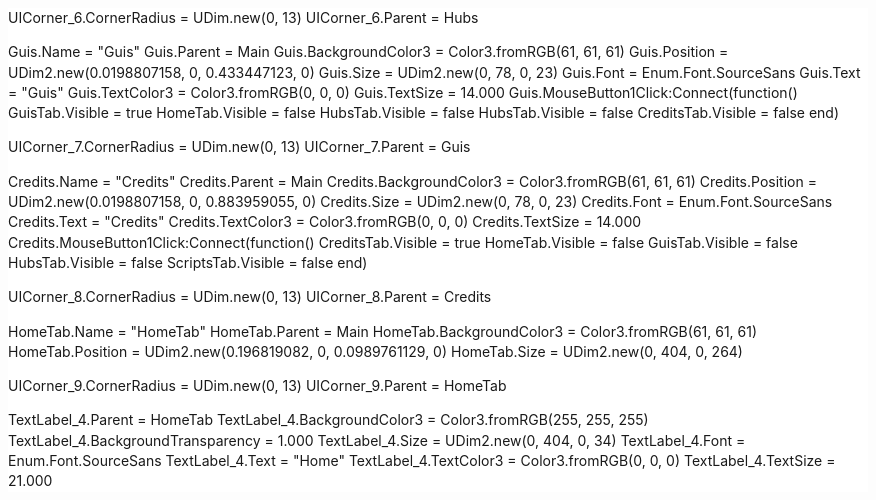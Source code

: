 UICorner_6.CornerRadius = UDim.new(0, 13)
UICorner_6.Parent = Hubs

Guis.Name = "Guis"
Guis.Parent = Main
Guis.BackgroundColor3 = Color3.fromRGB(61, 61, 61)
Guis.Position = UDim2.new(0.0198807158, 0, 0.433447123, 0)
Guis.Size = UDim2.new(0, 78, 0, 23)
Guis.Font = Enum.Font.SourceSans
Guis.Text = "Guis"
Guis.TextColor3 = Color3.fromRGB(0, 0, 0)
Guis.TextSize = 14.000
Guis.MouseButton1Click:Connect(function()
    GuisTab.Visible = true
    HomeTab.Visible = false
    HubsTab.Visible = false
    HubsTab.Visible = false
    CreditsTab.Visible = false
end)

UICorner_7.CornerRadius = UDim.new(0, 13)
UICorner_7.Parent = Guis

Credits.Name = "Credits"
Credits.Parent = Main
Credits.BackgroundColor3 = Color3.fromRGB(61, 61, 61)
Credits.Position = UDim2.new(0.0198807158, 0, 0.883959055, 0)
Credits.Size = UDim2.new(0, 78, 0, 23)
Credits.Font = Enum.Font.SourceSans
Credits.Text = "Credits"
Credits.TextColor3 = Color3.fromRGB(0, 0, 0)
Credits.TextSize = 14.000
Credits.MouseButton1Click:Connect(function()
    CreditsTab.Visible = true
    HomeTab.Visible = false
    GuisTab.Visible = false
    HubsTab.Visible = false
    ScriptsTab.Visible = false
end)

UICorner_8.CornerRadius = UDim.new(0, 13)
UICorner_8.Parent = Credits

HomeTab.Name = "HomeTab"
HomeTab.Parent = Main
HomeTab.BackgroundColor3 = Color3.fromRGB(61, 61, 61)
HomeTab.Position = UDim2.new(0.196819082, 0, 0.0989761129, 0)
HomeTab.Size = UDim2.new(0, 404, 0, 264)

UICorner_9.CornerRadius = UDim.new(0, 13)
UICorner_9.Parent = HomeTab

TextLabel_4.Parent = HomeTab
TextLabel_4.BackgroundColor3 = Color3.fromRGB(255, 255, 255)
TextLabel_4.BackgroundTransparency = 1.000
TextLabel_4.Size = UDim2.new(0, 404, 0, 34)
TextLabel_4.Font = Enum.Font.SourceSans
TextLabel_4.Text = "Home"
TextLabel_4.TextColor3 = Color3.fromRGB(0, 0, 0)
TextLabel_4.TextSize = 21.000
